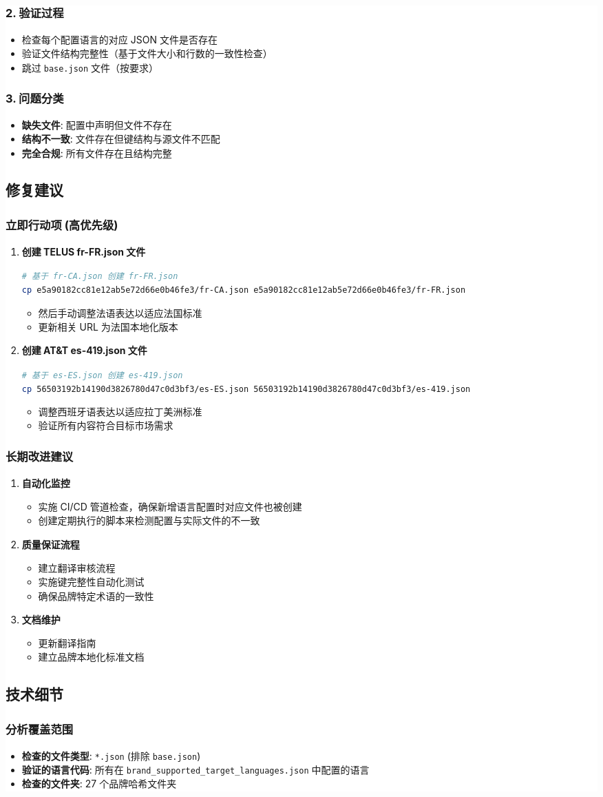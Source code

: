 ### 2. 验证过程
- 检查每个配置语言的对应 JSON 文件是否存在
- 验证文件结构完整性（基于文件大小和行数的一致性检查）
- 跳过 `base.json` 文件（按要求）

### 3. 问题分类
- **缺失文件**: 配置中声明但文件不存在
- **结构不一致**: 文件存在但键结构与源文件不匹配
- **完全合规**: 所有文件存在且结构完整

## 修复建议

### 立即行动项 (高优先级)

1. **创建 TELUS fr-FR.json 文件**
   ```bash
   # 基于 fr-CA.json 创建 fr-FR.json
   cp e5a90182cc81e12ab5e72d66e0b46fe3/fr-CA.json e5a90182cc81e12ab5e72d66e0b46fe3/fr-FR.json
   ```
   - 然后手动调整法语表达以适应法国标准
   - 更新相关 URL 为法国本地化版本

2. **创建 AT&T es-419.json 文件**
   ```bash
   # 基于 es-ES.json 创建 es-419.json
   cp 56503192b14190d3826780d47c0d3bf3/es-ES.json 56503192b14190d3826780d47c0d3bf3/es-419.json
   ```
   - 调整西班牙语表达以适应拉丁美洲标准
   - 验证所有内容符合目标市场需求

### 长期改进建议

1. **自动化监控**
   - 实施 CI/CD 管道检查，确保新增语言配置时对应文件也被创建
   - 创建定期执行的脚本来检测配置与实际文件的不一致

2. **质量保证流程**
   - 建立翻译审核流程
   - 实施键完整性自动化测试
   - 确保品牌特定术语的一致性

3. **文档维护**
   - 更新翻译指南
   - 建立品牌本地化标准文档

## 技术细节

### 分析覆盖范围
- **检查的文件类型**: `*.json` (排除 `base.json`)
- **验证的语言代码**: 所有在 `brand_supported_target_languages.json` 中配置的语言
- **检查的文件夹**: 27 个品牌哈希文件夹
